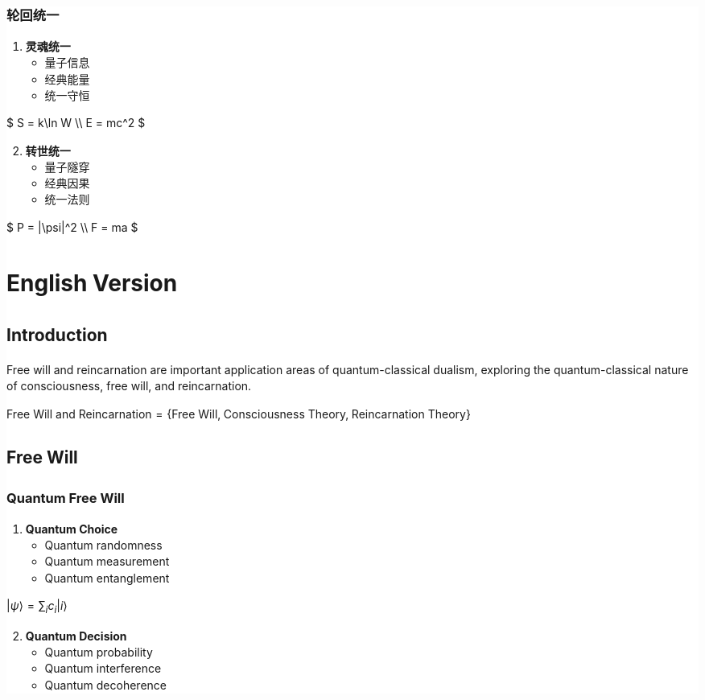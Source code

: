### 轮回统一

1. **灵魂统一**
   - 量子信息
   - 经典能量
   - 统一守恒

$`
S = k\ln W \\
E = mc^2
`$

2. **转世统一**
   - 量子隧穿
   - 经典因果
   - 统一法则

$`
P = |\psi|^2 \\
F = ma
`$

<a name="english-version"></a>
# English Version

## Introduction

Free will and reincarnation are important application areas of quantum-classical dualism, exploring the quantum-classical nature of consciousness, free will, and reincarnation.

$`
\text{Free Will and Reincarnation} = \{\text{Free Will},\;\text{Consciousness Theory},\;\text{Reincarnation Theory}\}
`$

## Free Will

### Quantum Free Will

1. **Quantum Choice**
   - Quantum randomness
   - Quantum measurement
   - Quantum entanglement

$`
|\psi\rangle = \sum_i c_i|i\rangle
`$

2. **Quantum Decision**
   - Quantum probability
   - Quantum interference
   - Quantum decoherence
